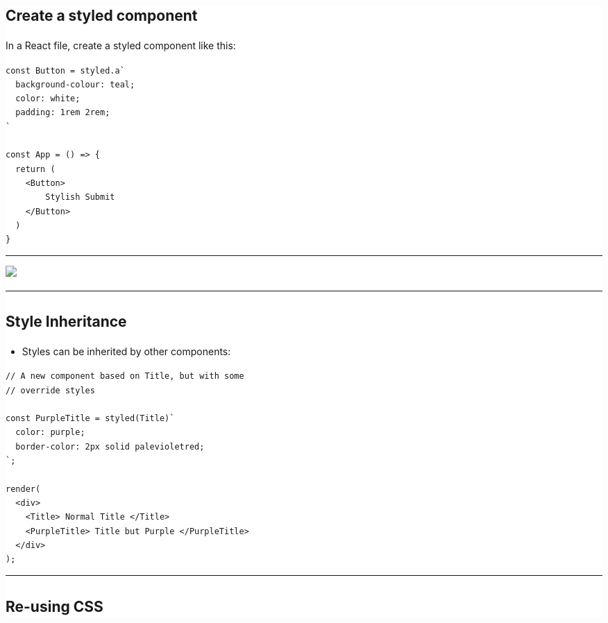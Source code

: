 
## Create a styled component

In a React file, create a styled component like this:

```javascript=
const Button = styled.a`
  background-colour: teal;
  color: white;
  padding: 1rem 2rem;
`

const App = () => {
  return (
    <Button>
        Stylish Submit
    </Button>
  )
}

```

---

![](https://media.giphy.com/media/3o7btNa0RUYa5E7iiQ/giphy.gif)

---

## Style Inheritance 

- Styles can be inherited by other components:

```javascript=
// A new component based on Title, but with some 
// override styles

const PurpleTitle = styled(Title)`
  color: purple;
  border-color: 2px solid palevioletred;
`;

render(
  <div>
    <Title> Normal Title </Title>
    <PurpleTitle> Title but Purple </PurpleTitle>
  </div>
);
```

---

## Re-using CSS
